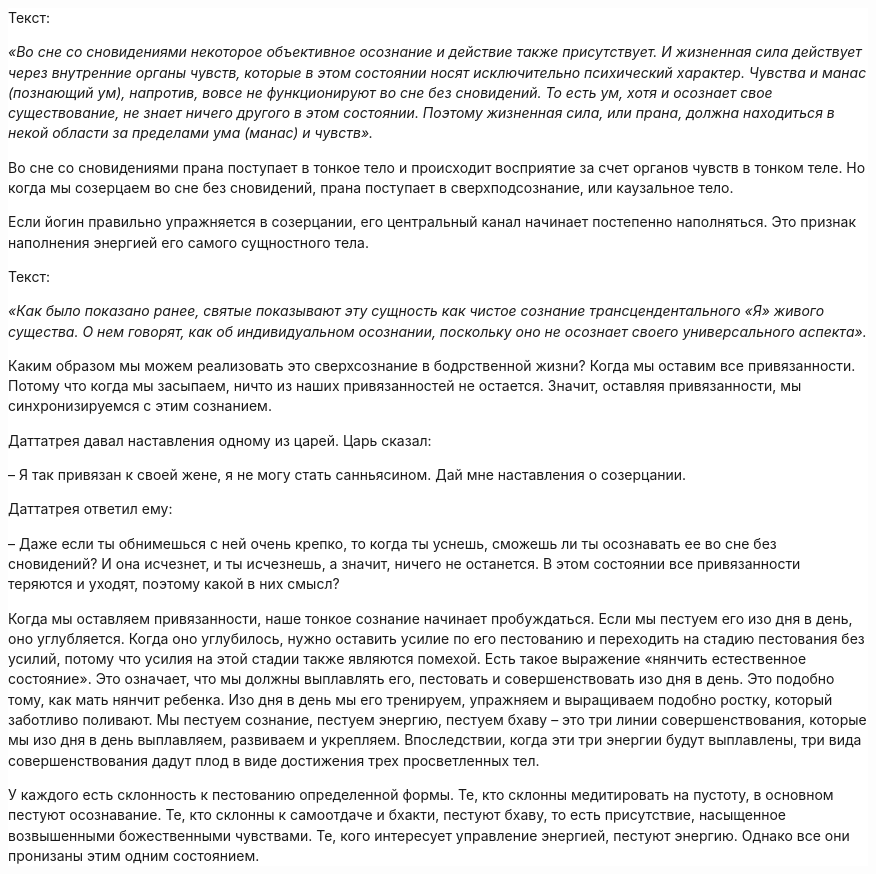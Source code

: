   
 Текст:

_«Во сне со сновидениями некоторое объективное осознание и действие также присутствует. И жизненная сила действует через внутренние органы чувств, которые в этом состоянии носят исключительно психический характер. Чувства и манас (познающий ум), напротив, вовсе не функционируют во сне без сновидений. То есть ум, хотя и осознает свое существование, не знает ничего другого в этом состоянии. Поэтому жизненная сила, или прана, должна находиться в некой области за пределами ума (манас) и чувств»._ 

  
 Во сне со сновидениями прана поступает в тонкое тело и происходит восприятие за счет органов чувств в тонком теле. Но когда мы созерцаем во сне без сновидений, прана поступает в сверхподсознание, или каузальное тело.

 Если йогин правильно упражняется в созерцании, его центральный канал начинает постепенно наполняться. Это признак наполнения энергией его самого сущностного тела.

  
 Текст:

_«Как было показано ранее, святые показывают эту сущность как чистое сознание трансцендентального «Я» живого существа. О нем говорят, как об индивидуальном осознании, поскольку оно не осознает своего универсального аспекта»._ 

  
 Каким образом мы можем реализовать это сверхсознание в бодрственной жизни? Когда мы оставим все привязанности. Потому что когда мы засыпаем, ничто из наших привязанностей не остается. Значит, оставляя привязанности, мы синхронизируемся с этим сознанием.

 Даттатрея давал наставления одному из царей. Царь сказал:

 – Я так привязан к своей жене, я не могу стать санньясином. Дай мне наставления о созерцании.

 Даттатрея ответил ему:

 – Даже если ты обнимешься с ней очень крепко, то когда ты уснешь, сможешь ли ты осознавать ее во сне без сновидений? И она исчезнет, и ты исчезнешь, а значит, ничего не останется. В этом состоянии все привязанности теряются и уходят, поэтому какой в них смысл?

 Когда мы оставляем привязанности, наше тонкое сознание начинает пробуждаться. Если мы пестуем его изо дня в день, оно углубляется. Когда оно углубилось, нужно оставить усилие по его пестованию и переходить на стадию пестования без усилий, потому что усилия на этой стадии также являются помехой. Есть такое выражение «нянчить естественное состояние». Это означает, что мы должны выплавлять его, пестовать и совершенствовать изо дня в день. Это подобно тому, как мать нянчит ребенка. Изо дня в день мы его тренируем, упражняем и выращиваем подобно ростку, который заботливо поливают. Мы пестуем сознание, пестуем энергию, пестуем бхаву – это три линии совершенствования, которые мы изо дня в день выплавляем, развиваем и укрепляем. Впоследствии, когда эти три энергии будут выплавлены, три вида совершенствования дадут плод в виде достижения трех просветленных тел.

 У каждого есть склонность к пестованию определенной формы. Те, кто склонны медитировать на пустоту, в основном пестуют осознавание. Те, кто склонны к самоотдаче и бхакти, пестуют бхаву, то есть присутствие, насыщенное возвышенными божественными чувствами. Те, кого интересует управление энергией, пестуют энергию. Однако все они пронизаны этим одним состоянием.
  
  
